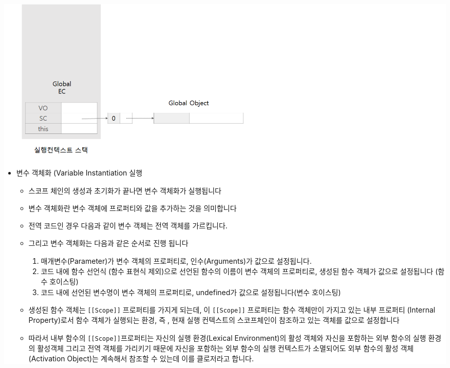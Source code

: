   <img src='./images/실행 컨텍스트(Execution Context)의 동작 원리/2021-01-13-ec2.png'  width="500" height="300">

- 변수 객체화 (Variable Instantiation 실행

  - 스코프 체인의 생성과 초기화가 끝나면 변수 객체화가 실행됩니다

  - 변수 객체화란 변수 객체에 프로퍼티와 값을 추가하는 것을 의미합니다

  - 전역 코드인 경우 다음과 같이 변수 객체는 전역 객체를 가르킵니다.

  - 그리고 변수 객체화는 다음과 같은 순서로 진행 됩니다

    1. 매개변수(Parameter)가 변수 객체의 프로퍼티로, 인수(Arguments)가 값으로 설정됩니다.
    2. 코드 내에 함수 선언식 (함수 표현식 제외)으로 선언된 함수의 이름이 변수 객체의 프로퍼티로, 생성된 함수 객체가 값으로 설정됩니다 (함수 호이스팅)
    3. 코드 내에 선언된 변수명이 변수 객체의 프로퍼티로, undefined가 값으로 설정됩니다(변수 호이스팅)

  - 생성된 함수 객체는 `[[Scope]]` 프로퍼티를 가지게 되는데, 이 `[[Scope]]` 프로퍼티는 함수 객체만이 가지고 있는 내부 프로퍼티 (Internal Property)로서 함수 객체가 실행되는 환경, 즉 , 현재 실행 컨텍스트의 스코프체인이 참조하고 있는 객체를 값으로 설정합니다

  - 따라서 내부 함수의 `[[Scope]]`프로퍼티는 자신의 실행 환경(Lexical Environment)의 활성 객체와 자신을 포함하는 외부 함수의 실행 환경의 활성객체 그리고 전역 객체를 가리키기 때문에 자신을 포함하는 외부 함수의 실행 컨텍스트가 소멸되어도 외부 함수의 활성 객체(Activation Object)는 계속해서 참조할 수 있는데 이를 클로저라고 합니다.
